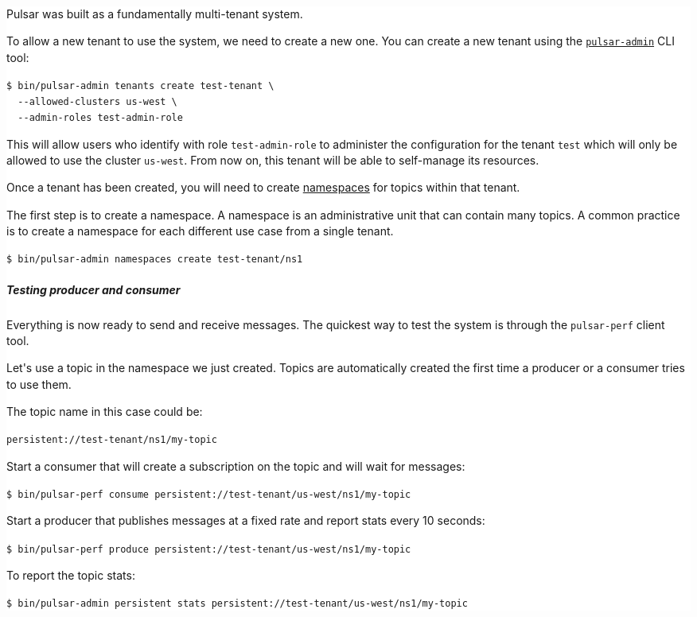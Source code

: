 Pulsar was built as a fundamentally multi-tenant system.

To allow a new tenant to use the system, we need to create a new one. You can create a new tenant using the [`pulsar-admin`](reference-pulsar-admin.md#tenants-create) CLI tool:

```shell
$ bin/pulsar-admin tenants create test-tenant \
  --allowed-clusters us-west \
  --admin-roles test-admin-role
```

This will allow users who identify with role `test-admin-role` to administer the configuration for the tenant `test` which will only be allowed to use the cluster `us-west`. From now on, this tenant will be able to self-manage its resources.

Once a tenant has been created, you will need to create [namespaces](reference-terminology.md#namespace) for topics within that tenant.

The first step is to create a namespace. A namespace is an administrative unit that can contain many topics. A common practice is to create a namespace for each different use case from a single tenant.

```shell
$ bin/pulsar-admin namespaces create test-tenant/ns1
```

##### Testing producer and consumer

Everything is now ready to send and receive messages. The quickest way to test
the system is through the `pulsar-perf` client tool.

Let's use a topic in the namespace we just created. Topics are automatically
created the first time a producer or a consumer tries to use them.

The topic name in this case could be:

```http
persistent://test-tenant/ns1/my-topic
```

Start a consumer that will create a subscription on the topic and will wait
for messages:

```shell
$ bin/pulsar-perf consume persistent://test-tenant/us-west/ns1/my-topic
```

Start a producer that publishes messages at a fixed rate and report stats every
10 seconds:

```shell
$ bin/pulsar-perf produce persistent://test-tenant/us-west/ns1/my-topic
```

To report the topic stats:

```shell
$ bin/pulsar-admin persistent stats persistent://test-tenant/us-west/ns1/my-topic
```
